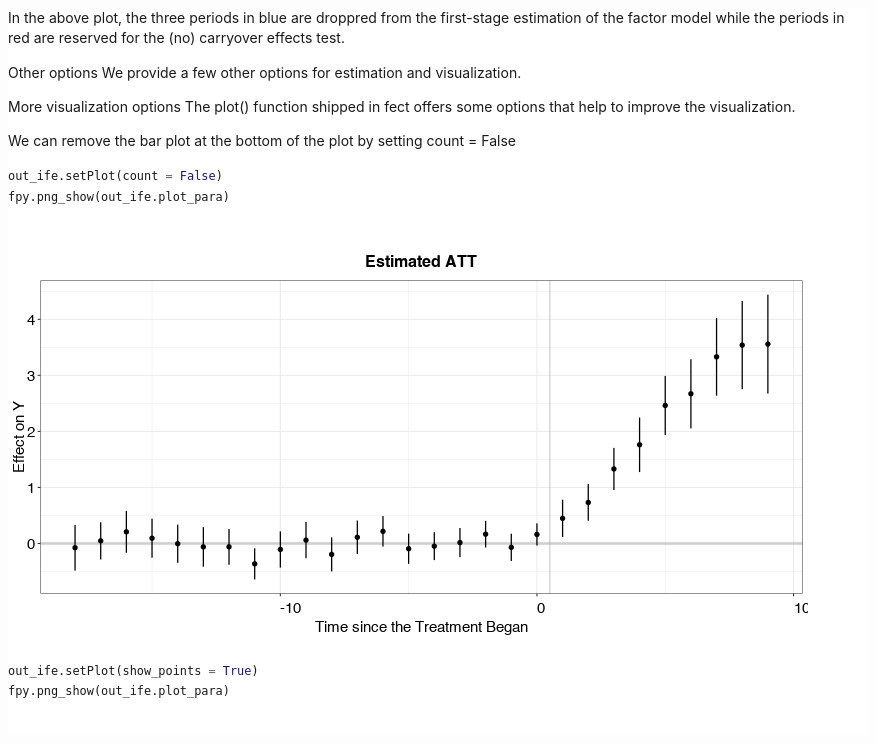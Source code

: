 


In the above plot, the three periods in blue are droppred from the first-stage estimation of the factor model while the periods in red are reserved for the (no) carryover effects test.



Other options
We provide a few other options for estimation and visualization.

More visualization options
The plot() function shipped in fect offers some options that help to improve the visualization.

We can remove the bar plot at the bottom of the plot by setting count = False


```python
out_ife.setPlot(count = False)
fpy.png_show(out_ife.plot_para)
```




​    
![png](README.assets/output_63_0.png)
​    




```python
out_ife.setPlot(show_points = True)
fpy.png_show(out_ife.plot_para)
```




​    